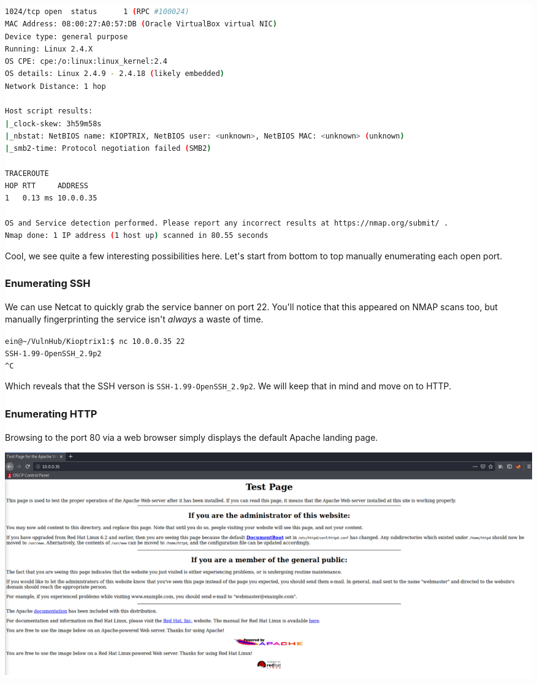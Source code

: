 ```bash
1024/tcp open  status      1 (RPC #100024)
MAC Address: 08:00:27:A0:57:DB (Oracle VirtualBox virtual NIC)
Device type: general purpose
Running: Linux 2.4.X
OS CPE: cpe:/o:linux:linux_kernel:2.4
OS details: Linux 2.4.9 - 2.4.18 (likely embedded)
Network Distance: 1 hop

Host script results:
|_clock-skew: 3h59m58s
|_nbstat: NetBIOS name: KIOPTRIX, NetBIOS user: <unknown>, NetBIOS MAC: <unknown> (unknown)
|_smb2-time: Protocol negotiation failed (SMB2)

TRACEROUTE
HOP RTT     ADDRESS
1   0.13 ms 10.0.0.35

OS and Service detection performed. Please report any incorrect results at https://nmap.org/submit/ .
Nmap done: 1 IP address (1 host up) scanned in 80.55 seconds
```

Cool, we see quite a few interesting possibilities here. Let's start from bottom to top manually enumerating each open port.


### Enumerating SSH

We can use Netcat to quickly grab the service banner on port 22. You'll notice that this appeared on NMAP scans too, but manually fingerprinting the service isn't _always_ a waste of time.

```bash
ein@~/VulnHub/Kioptrix1:$ nc 10.0.0.35 22
SSH-1.99-OpenSSH_2.9p2
^C
```

Which reveals that the SSH verson is `SSH-1.99-OpenSSH_2.9p2`. We will keep that in mind and move on to HTTP.


### Enumerating HTTP

Browsing to the port 80 via a web browser simply displays the default Apache landing page.

![Browsing to HTTP](/assets/img/VulnHub/Kioptrix1_1.PNG)
